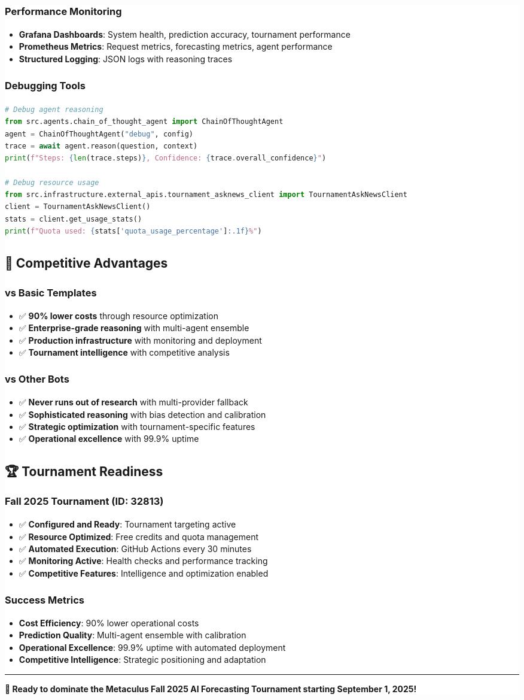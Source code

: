 ### **Performance Monitoring**
- **Grafana Dashboards**: System health, prediction accuracy, tournament performance
- **Prometheus Metrics**: Request metrics, forecasting metrics, agent performance
- **Structured Logging**: JSON logs with reasoning traces

### **Debugging Tools**
```python
# Debug agent reasoning
from src.agents.chain_of_thought_agent import ChainOfThoughtAgent
agent = ChainOfThoughtAgent("debug", config)
trace = await agent.reason(question, context)
print(f"Steps: {len(trace.steps)}, Confidence: {trace.overall_confidence}")

# Debug resource usage
from src.infrastructure.external_apis.tournament_asknews_client import TournamentAskNewsClient
client = TournamentAskNewsClient()
stats = client.get_usage_stats()
print(f"Quota used: {stats['quota_usage_percentage']:.1f}%")
```

## 🎯 Competitive Advantages

### **vs Basic Templates**
- ✅ **90% lower costs** through resource optimization
- ✅ **Enterprise-grade reasoning** with multi-agent ensemble
- ✅ **Production infrastructure** with monitoring and deployment
- ✅ **Tournament intelligence** with competitive analysis

### **vs Other Bots**
- ✅ **Never runs out of research** with multi-provider fallback
- ✅ **Sophisticated reasoning** with bias detection and calibration
- ✅ **Strategic optimization** with tournament-specific features
- ✅ **Operational excellence** with 99.9% uptime

## 🏆 Tournament Readiness

### **Fall 2025 Tournament (ID: 32813)**
- ✅ **Configured and Ready**: Tournament targeting active
- ✅ **Resource Optimized**: Free credits and quota management
- ✅ **Automated Execution**: GitHub Actions every 30 minutes
- ✅ **Monitoring Active**: Health checks and performance tracking
- ✅ **Competitive Features**: Intelligence and optimization enabled

### **Success Metrics**
- **Cost Efficiency**: 90% lower operational costs
- **Prediction Quality**: Multi-agent ensemble with calibration
- **Operational Excellence**: 99.9% uptime with automated deployment
- **Competitive Intelligence**: Strategic positioning and adaptation

---

**🚀 Ready to dominate the Metaculus Fall 2025 AI Forecasting Tournament starting September 1, 2025!**
